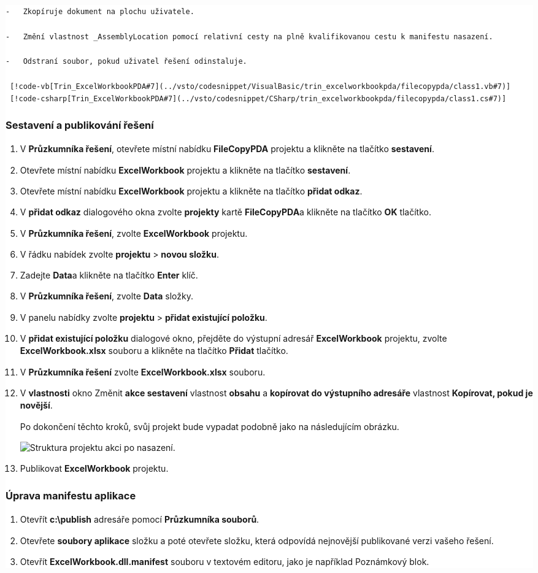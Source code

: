     -   Zkopíruje dokument na plochu uživatele.  
  
    -   Změní vlastnost _AssemblyLocation pomocí relativní cesty na plně kvalifikovanou cestu k manifestu nasazení.  
  
    -   Odstraní soubor, pokud uživatel řešení odinstaluje.  
  
     [!code-vb[Trin_ExcelWorkbookPDA#7](../vsto/codesnippet/VisualBasic/trin_excelworkbookpda/filecopypda/class1.vb#7)]
     [!code-csharp[Trin_ExcelWorkbookPDA#7](../vsto/codesnippet/CSharp/trin_excelworkbookpda/filecopypda/class1.cs#7)]  
  
### <a name="build-and-publish-the-solution"></a>Sestavení a publikování řešení  
  
1.  V **Průzkumníka řešení**, otevřete místní nabídku **FileCopyPDA** projektu a klikněte na tlačítko **sestavení**.  
  
2.  Otevřete místní nabídku **ExcelWorkbook** projektu a klikněte na tlačítko **sestavení**.  
  
3.  Otevřete místní nabídku **ExcelWorkbook** projektu a klikněte na tlačítko **přidat odkaz**.  
  
4.  V **přidat odkaz** dialogového okna zvolte **projekty** kartě **FileCopyPDA**a klikněte na tlačítko **OK** tlačítko.  
  
5.  V **Průzkumníka řešení**, zvolte **ExcelWorkbook** projektu.  
  
6.  V řádku nabídek zvolte **projektu** > **novou složku**.  
  
7.  Zadejte **Data**a klikněte na tlačítko **Enter** klíč.  
  
8.  V **Průzkumníka řešení**, zvolte **Data** složky.  
  
9. V panelu nabídky zvolte **projektu** > **přidat existující položku**.  
  
10. V **přidat existující položku** dialogové okno, přejděte do výstupní adresář **ExcelWorkbook** projektu, zvolte **ExcelWorkbook.xlsx** souboru a klikněte na tlačítko  **Přidat** tlačítko.  
  
11. V **Průzkumníka řešení** zvolte **ExcelWorkbook.xlsx** souboru.  
  
12. V **vlastnosti** okno Změnit **akce sestavení** vlastnost **obsahu** a **kopírovat do výstupního adresáře** vlastnost  **Kopírovat, pokud je novější**.  
  
     Po dokončení těchto kroků, svůj projekt bude vypadat podobně jako na následujícím obrázku.  
  
     ![Struktura projektu akci po nasazení. ](../vsto/media/vsto-postdeployment.png "Struktura akci po nasazení projektu.")  
  
13. Publikovat **ExcelWorkbook** projektu.  
  
### <a name="modify-the-application-manifest"></a>Úprava manifestu aplikace  
  
1.  Otevřít **c:\publish** adresáře pomocí **Průzkumníka souborů**.  
  
2.  Otevřete **soubory aplikace** složku a poté otevřete složku, která odpovídá nejnovější publikované verzi vašeho řešení.  
  
3.  Otevřít **ExcelWorkbook.dll.manifest** souboru v textovém editoru, jako je například Poznámkový blok.  
  